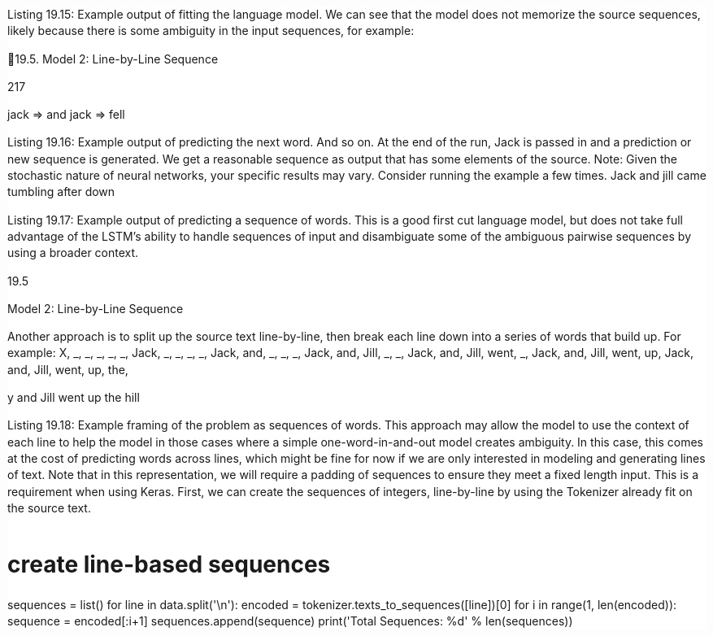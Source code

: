 Listing 19.15: Example output of fitting the language model.
We can see that the model does not memorize the source sequences, likely because there is
some ambiguity in the input sequences, for example:

19.5. Model 2: Line-by-Line Sequence

217

jack => and
jack => fell

Listing 19.16: Example output of predicting the next word.
And so on. At the end of the run, Jack is passed in and a prediction or new sequence is
generated. We get a reasonable sequence as output that has some elements of the source.
Note: Given the stochastic nature of neural networks, your specific results may vary. Consider
running the example a few times.
Jack and jill came tumbling after down

Listing 19.17: Example output of predicting a sequence of words.
This is a good first cut language model, but does not take full advantage of the LSTM’s
ability to handle sequences of input and disambiguate some of the ambiguous pairwise sequences
by using a broader context.

19.5

Model 2: Line-by-Line Sequence

Another approach is to split up the source text line-by-line, then break each line down into a
series of words that build up. For example:
X,
_, _, _, _, _, Jack,
_, _, _, _, Jack, and,
_, _, _, Jack, and, Jill,
_, _, Jack, and, Jill, went,
_, Jack, and, Jill, went, up,
Jack, and, Jill, went, up, the,

y
and
Jill
went
up
the
hill

Listing 19.18: Example framing of the problem as sequences of words.
This approach may allow the model to use the context of each line to help the model in those
cases where a simple one-word-in-and-out model creates ambiguity. In this case, this comes at
the cost of predicting words across lines, which might be fine for now if we are only interested
in modeling and generating lines of text. Note that in this representation, we will require a
padding of sequences to ensure they meet a fixed length input. This is a requirement when
using Keras. First, we can create the sequences of integers, line-by-line by using the Tokenizer
already fit on the source text.
# create line-based sequences
sequences = list()
for line in data.split('\n'):
encoded = tokenizer.texts_to_sequences([line])[0]
for i in range(1, len(encoded)):
sequence = encoded[:i+1]
sequences.append(sequence)
print('Total Sequences: %d' % len(sequences))
